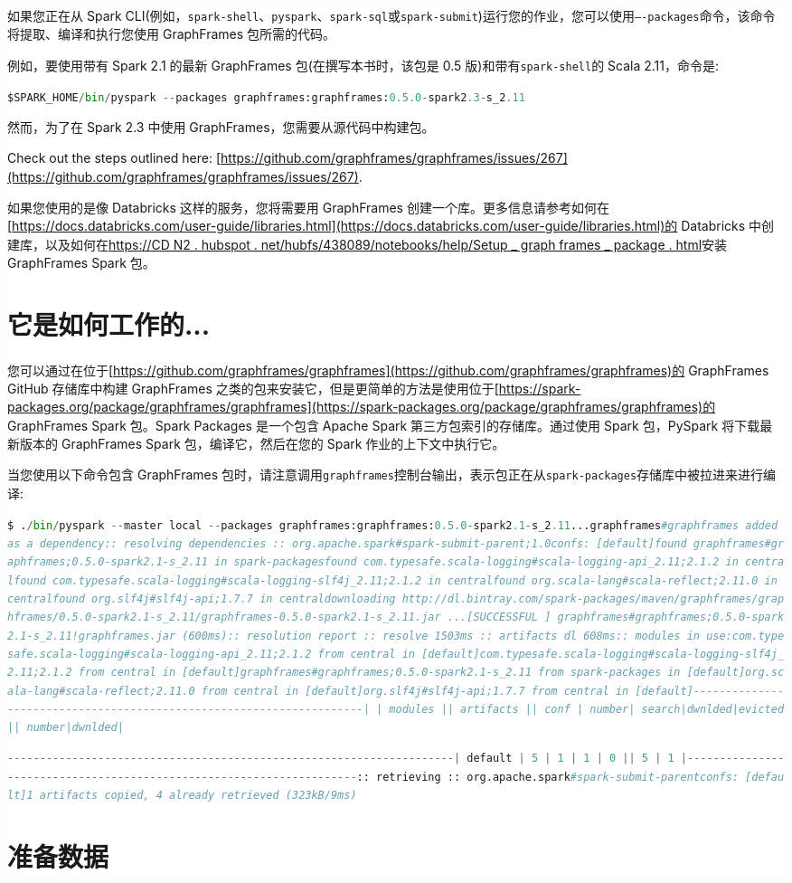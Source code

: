 如果您正在从 Spark CLI(例如，`spark-shell`、`pyspark`、`spark-sql`或`spark-submit`)运行您的作业，您可以使用`–-packages`命令，该命令将提取、编译和执行您使用 GraphFrames 包所需的代码。

例如，要使用带有 Spark 2.1 的最新 GraphFrames 包(在撰写本书时，该包是 0.5 版)和带有`spark-shell`的 Scala 2.11，命令是:

```py
$SPARK_HOME/bin/pyspark --packages graphframes:graphframes:0.5.0-spark2.3-s_2.11
```

然而，为了在 Spark 2.3 中使用 GraphFrames，您需要从源代码中构建包。

Check out the steps outlined here: [https://github.com/graphframes/graphframes/issues/267](https://github.com/graphframes/graphframes/issues/267).

如果您使用的是像 Databricks 这样的服务，您将需要用 GraphFrames 创建一个库。更多信息请参考如何在[https://docs.databricks.com/user-guide/libraries.html](https://docs.databricks.com/user-guide/libraries.html)的 Databricks 中创建库，以及如何在[https://CD N2 . hubspot . net/hubfs/438089/notebooks/help/Setup _ graph frames _ package . html](https://cdn2.hubspot.net/hubfs/438089/notebooks/help/Setup_graphframes_package.html)安装 GraphFrames Spark 包。

# 它是如何工作的...

您可以通过在位于[https://github.com/graphframes/graphframes](https://github.com/graphframes/graphframes)的 GraphFrames GitHub 存储库中构建 GraphFrames 之类的包来安装它，但是更简单的方法是使用位于[https://spark-packages.org/package/graphframes/graphframes](https://spark-packages.org/package/graphframes/graphframes)的 GraphFrames Spark 包。Spark Packages 是一个包含 Apache Spark 第三方包索引的存储库。通过使用 Spark 包，PySpark 将下载最新版本的 GraphFrames Spark 包，编译它，然后在您的 Spark 作业的上下文中执行它。

当您使用以下命令包含 GraphFrames 包时，请注意调用`graphframes`控制台输出，表示包正在从`spark-packages`存储库中被拉进来进行编译:

```py
$ ./bin/pyspark --master local --packages graphframes:graphframes:0.5.0-spark2.1-s_2.11...graphframes#graphframes added as a dependency:: resolving dependencies :: org.apache.spark#spark-submit-parent;1.0confs: [default]found graphframes#graphframes;0.5.0-spark2.1-s_2.11 in spark-packagesfound com.typesafe.scala-logging#scala-logging-api_2.11;2.1.2 in centralfound com.typesafe.scala-logging#scala-logging-slf4j_2.11;2.1.2 in centralfound org.scala-lang#scala-reflect;2.11.0 in centralfound org.slf4j#slf4j-api;1.7.7 in centraldownloading http://dl.bintray.com/spark-packages/maven/graphframes/graphframes/0.5.0-spark2.1-s_2.11/graphframes-0.5.0-spark2.1-s_2.11.jar ...[SUCCESSFUL ] graphframes#graphframes;0.5.0-spark2.1-s_2.11!graphframes.jar (600ms):: resolution report :: resolve 1503ms :: artifacts dl 608ms:: modules in use:com.typesafe.scala-logging#scala-logging-api_2.11;2.1.2 from central in [default]com.typesafe.scala-logging#scala-logging-slf4j_2.11;2.1.2 from central in [default]graphframes#graphframes;0.5.0-spark2.1-s_2.11 from spark-packages in [default]org.scala-lang#scala-reflect;2.11.0 from central in [default]org.slf4j#slf4j-api;1.7.7 from central in [default]---------------------------------------------------------------------| | modules || artifacts || conf | number| search|dwnlded|evicted|| number|dwnlded|
```

```py
---------------------------------------------------------------------| default | 5 | 1 | 1 | 0 || 5 | 1 |---------------------------------------------------------------------:: retrieving :: org.apache.spark#spark-submit-parentconfs: [default]1 artifacts copied, 4 already retrieved (323kB/9ms)
```

# 准备数据
